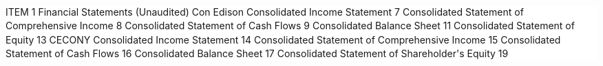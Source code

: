 <tr>
<td>ITEM 1</td>
<td>Financial Statements (Unaudited)</td>
<td></td>
</tr>
<tr>
<td></td>
<td>Con Edison</td>
<td></td>
</tr>
<tr>
<td></td>
<td>Consolidated Income Statement</td>
<td>7</td>
</tr>
<tr>
<td></td>
<td>Consolidated Statement of Comprehensive Income</td>
<td>8</td>
</tr>
<tr>
<td></td>
<td>Consolidated Statement of Cash Flows</td>
<td>9</td>
</tr>
<tr>
<td></td>
<td>Consolidated Balance Sheet</td>
<td>11</td>
</tr>
<tr>
<td></td>
<td>Consolidated Statement of Equity</td>
<td>13</td>
</tr>
<tr>
<td></td>
<td>CECONY</td>
<td></td>
</tr>
<tr>
<td></td>
<td>Consolidated Income Statement</td>
<td>14</td>
</tr>
<tr>
<td></td>
<td>Consolidated Statement of Comprehensive Income</td>
<td>15</td>
</tr>
<tr>
<td></td>
<td>Consolidated Statement of Cash Flows</td>
<td>16</td>
</tr>
<tr>
<td></td>
<td>Consolidated Balance Sheet</td>
<td>17</td>
</tr>
<tr>
<td></td>
<td>Consolidated Statement of Shareholder's Equity</td>
<td>19</td>